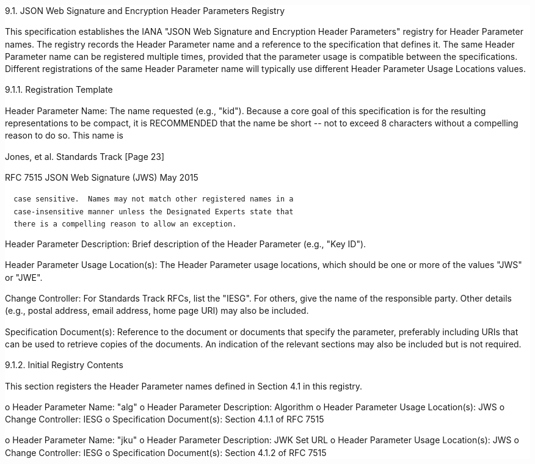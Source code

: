 9.1. JSON Web Signature and Encryption Header Parameters Registry

This specification establishes the IANA "JSON Web Signature and
Encryption Header Parameters" registry for Header Parameter names.
The registry records the Header Parameter name and a reference to the
specification that defines it. The same Header Parameter name can be
registered multiple times, provided that the parameter usage is
compatible between the specifications. Different registrations of
the same Header Parameter name will typically use different Header
Parameter Usage Locations values.

9.1.1. Registration Template

Header Parameter Name:
The name requested (e.g., "kid"). Because a core goal of this
specification is for the resulting representations to be compact,
it is RECOMMENDED that the name be short -- not to exceed 8
characters without a compelling reason to do so. This name is

Jones, et al. Standards Track [Page 23]

RFC 7515 JSON Web Signature (JWS) May 2015

      case sensitive.  Names may not match other registered names in a
      case-insensitive manner unless the Designated Experts state that
      there is a compelling reason to allow an exception.

Header Parameter Description:
Brief description of the Header Parameter (e.g., "Key ID").

Header Parameter Usage Location(s):
The Header Parameter usage locations, which should be one or more
of the values "JWS" or "JWE".

Change Controller:
For Standards Track RFCs, list the "IESG". For others, give the
name of the responsible party. Other details (e.g., postal
address, email address, home page URI) may also be included.

Specification Document(s):
Reference to the document or documents that specify the parameter,
preferably including URIs that can be used to retrieve copies of
the documents. An indication of the relevant sections may also be
included but is not required.

9.1.2. Initial Registry Contents

This section registers the Header Parameter names defined in
Section 4.1 in this registry.

o Header Parameter Name: "alg"
o Header Parameter Description: Algorithm
o Header Parameter Usage Location(s): JWS
o Change Controller: IESG
o Specification Document(s): Section 4.1.1 of RFC 7515

o Header Parameter Name: "jku"
o Header Parameter Description: JWK Set URL
o Header Parameter Usage Location(s): JWS
o Change Controller: IESG
o Specification Document(s): Section 4.1.2 of RFC 7515
